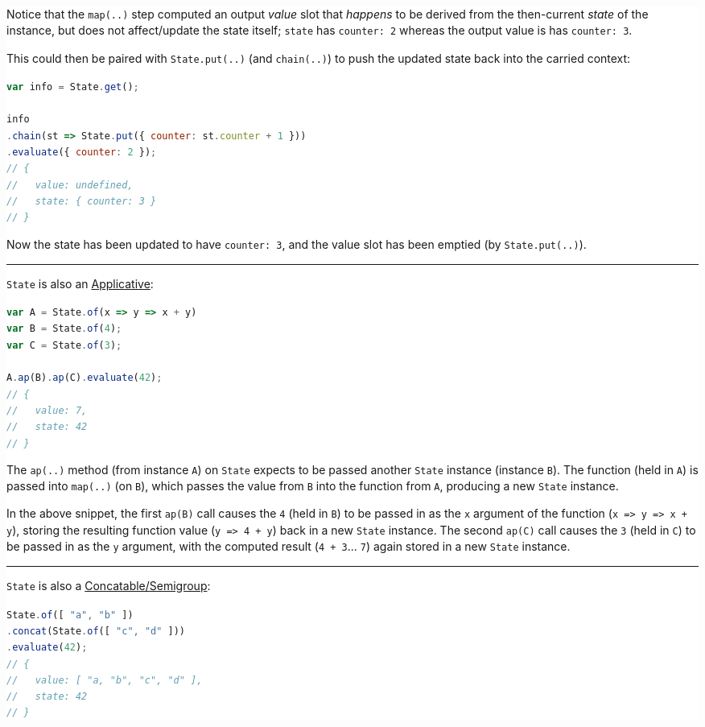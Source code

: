 Notice that the `map(..)` step computed an output *value* slot that *happens* to be derived from the then-current *state* of the instance, but does not affect/update the state itself; `state` has `counter: 2` whereas the output value is has `counter: 3`.

This could then be paired with `State.put(..)` (and `chain(..)`) to push the updated state back into the carried context:

```js
var info = State.get();

info
.chain(st => State.put({ counter: st.counter + 1 }))
.evaluate({ counter: 2 });
// {
//   value: undefined,
//   state: { counter: 3 }
// }
```

Now the state has been updated to have `counter: 3`, and the value slot has been emptied (by `State.put(..)`).

----

`State` is also an [Applicative](MONADS.md#applicative):

```js
var A = State.of(x => y => x + y)
var B = State.of(4);
var C = State.of(3);

A.ap(B).ap(C).evaluate(42);
// {
//   value: 7,
//   state: 42
// }
```

The `ap(..)` method (from instance `A`) on `State` expects to be passed another `State` instance (instance `B`). The function (held in `A`) is passed into `map(..)` (on `B`), which passes the value from `B` into the function from `A`, producing a new `State` instance.

In the above snippet, the first `ap(B)` call causes the `4` (held in `B`) to be passed in as the `x` argument of the function (`x => y => x + y`), storing the resulting function value (`y => 4 + y`) back in a new `State` instance. The second `ap(C)` call causes the `3` (held in `C`) to be passed in as the `y` argument, with the computed result (`4 + 3`... `7`) again stored in a new `State` instance.

----

`State` is also a [Concatable/Semigroup](MONADS.md#concatable-semigroup):

```js
State.of([ "a", "b" ])
.concat(State.of([ "c", "d" ]))
.evaluate(42);
// {
//   value: [ "a, "b", "c", "d" ],
//   state: 42
// }
```
